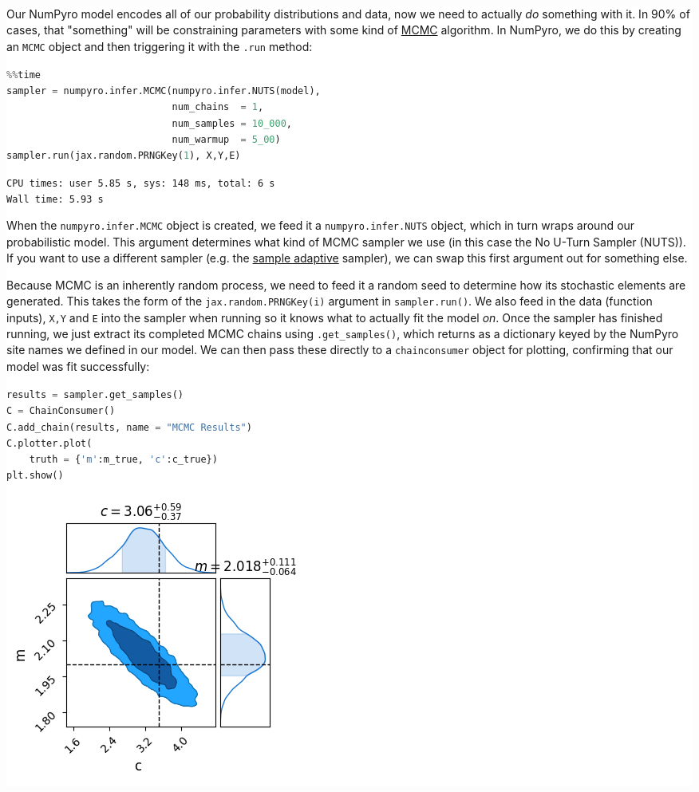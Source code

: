 Our NumPyro model encodes all of our probability distributions and data, now we need to actually _do_ something with it. In 90% of cases, that "something" will be constraining parameters with some kind of [MCMC](https://en.wikipedia.org/wiki/Markov_chain_Monte_Carlo) algorithm. In NumPyro, we do this by creating an `MCMC` object and then triggering it with the `.run` method:


```python
%%time
sampler = numpyro.infer.MCMC(numpyro.infer.NUTS(model),   
                             num_chains  = 1,   
                             num_samples = 10_000,
                             num_warmup  = 5_00)  
sampler.run(jax.random.PRNGKey(1), X,Y,E)  
```


    CPU times: user 5.85 s, sys: 148 ms, total: 6 s
    Wall time: 5.93 s


When the `numpyro.infer.MCMC` object is created, we feed it a `numpyro.infer.NUTS` object, which in turn wraps around our probabilistic model. This argument determines what kind of MCMC sampler we use (in this case the No U-Turn Sampler (NUTS)). If you want to use a different sampler (e.g. the [sample adaptive](https://num.pyro.ai/en/latest/mcmc.html#numpyro.infer.sa.SA) sampler), we can swap this first argument out for something else.

Because MCMC is an inherently random process, we need to feed it a random seed to determine how its stochastic elements are generated. This takes the form of the `jax.random.PRNGKey(i)` argument in `sampler.run()`. We also feed in the data (function inputs), `X,Y` and `E` into the sampler when running so it knows what to actually fit the model _on_. Once the sampler has finished running, we just extract its completed MCMC chains using `.get_samples()`, which returns as a dictionary keyed by the NumPyro site names we defined in our model. We can then pass these directly to a `chainconsumer` object for plotting, confirming that our model was fit successfully:


```python
results = sampler.get_samples()
C = ChainConsumer()  
C.add_chain(results, name = "MCMC Results")  
C.plotter.plot(  
    truth = {'m':m_true, 'c':c_true})  
plt.show()  
```


    
![png](output_31_0.png)
    